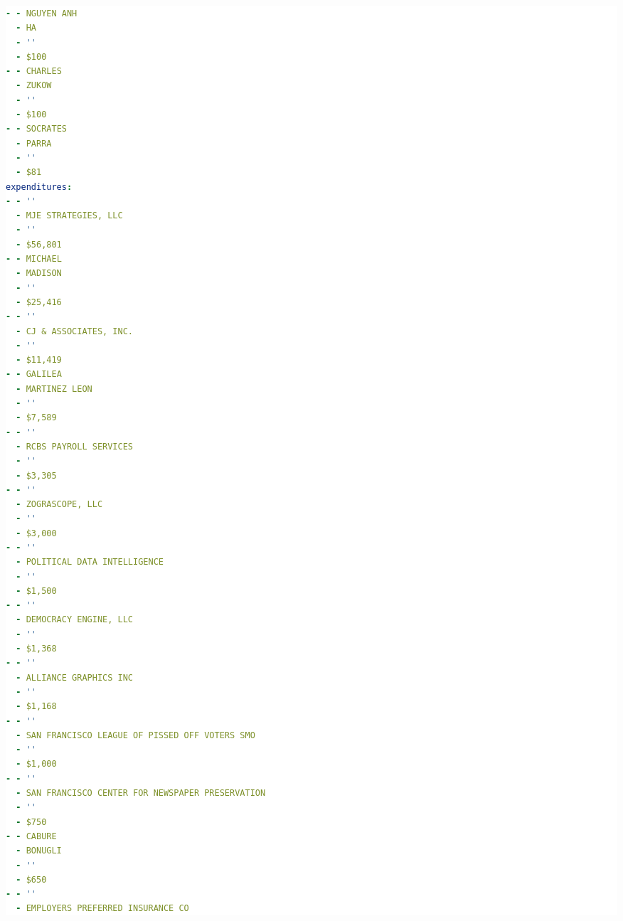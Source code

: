 ```yaml
- - NGUYEN ANH
  - HA
  - ''
  - $100
- - CHARLES
  - ZUKOW
  - ''
  - $100
- - SOCRATES
  - PARRA
  - ''
  - $81
expenditures:
- - ''
  - MJE STRATEGIES, LLC
  - ''
  - $56,801
- - MICHAEL
  - MADISON
  - ''
  - $25,416
- - ''
  - CJ & ASSOCIATES, INC.
  - ''
  - $11,419
- - GALILEA
  - MARTINEZ LEON
  - ''
  - $7,589
- - ''
  - RCBS PAYROLL SERVICES
  - ''
  - $3,305
- - ''
  - ZOGRASCOPE, LLC
  - ''
  - $3,000
- - ''
  - POLITICAL DATA INTELLIGENCE
  - ''
  - $1,500
- - ''
  - DEMOCRACY ENGINE, LLC
  - ''
  - $1,368
- - ''
  - ALLIANCE GRAPHICS INC
  - ''
  - $1,168
- - ''
  - SAN FRANCISCO LEAGUE OF PISSED OFF VOTERS SMO
  - ''
  - $1,000
- - ''
  - SAN FRANCISCO CENTER FOR NEWSPAPER PRESERVATION
  - ''
  - $750
- - CABURE
  - BONUGLI
  - ''
  - $650
- - ''
  - EMPLOYERS PREFERRED INSURANCE CO
```